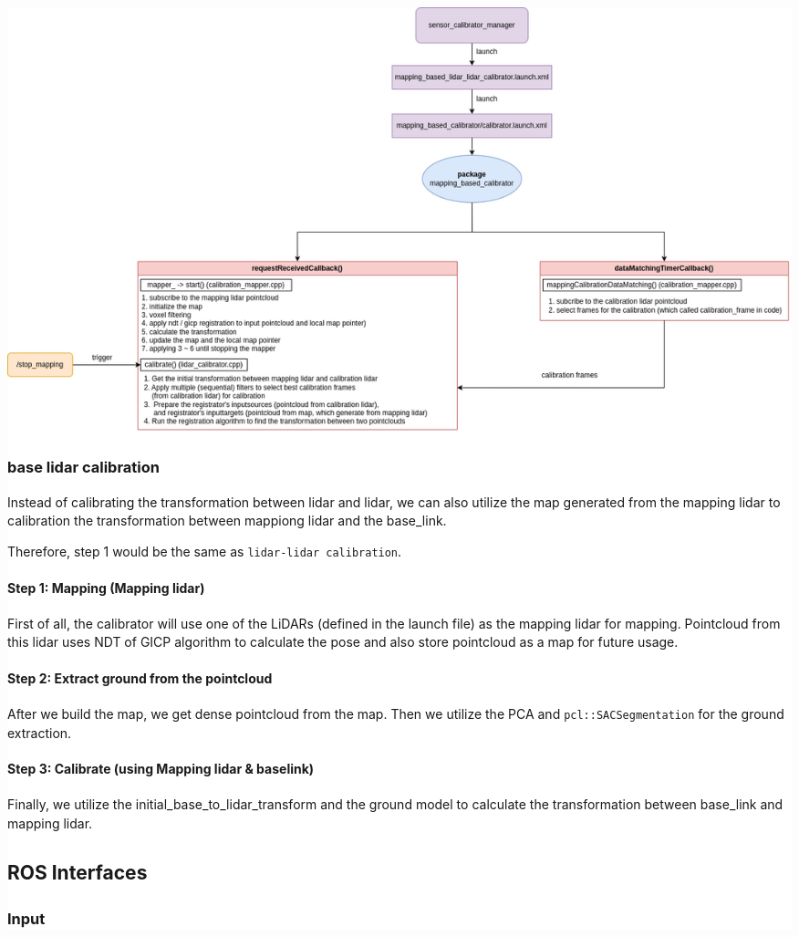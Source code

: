 ![Alt text](mapping_based_calibrator.drawio.png)

### base lidar calibration

Instead of calibrating the transformation between lidar and lidar, we can also utilize the map generated from the mapping lidar to calibration the transformation between mappiong lidar and the base_link.

Therefore, step 1 would be the same as `lidar-lidar calibration`.

#### Step 1: Mapping (Mapping lidar)

First of all, the calibrator will use one of the LiDARs (defined in the launch file) as the mapping lidar for mapping. Pointcloud from this lidar uses NDT of GICP algorithm to calculate the pose and also store pointcloud as a map for future usage.

#### Step 2: Extract ground from the pointcloud

After we build the map, we get dense pointcloud from the map. Then we utilize the PCA and `pcl::SACSegmentation` for the ground extraction.

#### Step 3: Calibrate (using Mapping lidar & baselink)

Finally, we utilize the initial_base_to_lidar_transform and the ground model to calculate the transformation between base_link and mapping lidar.

## ROS Interfaces

### Input
